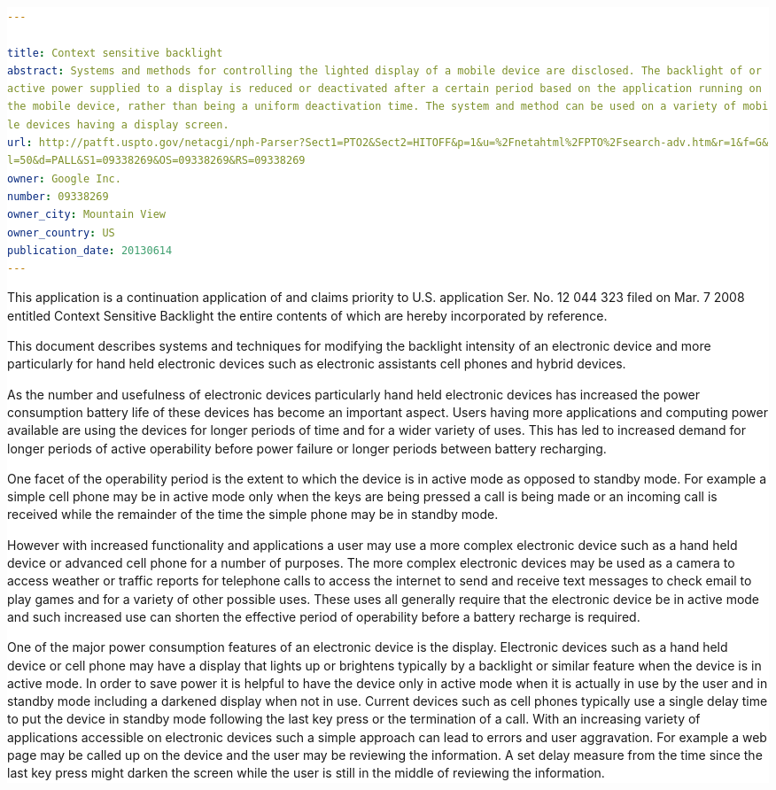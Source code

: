 ```yaml
---

title: Context sensitive backlight
abstract: Systems and methods for controlling the lighted display of a mobile device are disclosed. The backlight of or active power supplied to a display is reduced or deactivated after a certain period based on the application running on the mobile device, rather than being a uniform deactivation time. The system and method can be used on a variety of mobile devices having a display screen.
url: http://patft.uspto.gov/netacgi/nph-Parser?Sect1=PTO2&Sect2=HITOFF&p=1&u=%2Fnetahtml%2FPTO%2Fsearch-adv.htm&r=1&f=G&l=50&d=PALL&S1=09338269&OS=09338269&RS=09338269
owner: Google Inc.
number: 09338269
owner_city: Mountain View
owner_country: US
publication_date: 20130614
---
```

This application is a continuation application of and claims priority to U.S. application Ser. No. 12 044 323 filed on Mar. 7 2008 entitled Context Sensitive Backlight the entire contents of which are hereby incorporated by reference.

This document describes systems and techniques for modifying the backlight intensity of an electronic device and more particularly for hand held electronic devices such as electronic assistants cell phones and hybrid devices.

As the number and usefulness of electronic devices particularly hand held electronic devices has increased the power consumption battery life of these devices has become an important aspect. Users having more applications and computing power available are using the devices for longer periods of time and for a wider variety of uses. This has led to increased demand for longer periods of active operability before power failure or longer periods between battery recharging.

One facet of the operability period is the extent to which the device is in active mode as opposed to standby mode. For example a simple cell phone may be in active mode only when the keys are being pressed a call is being made or an incoming call is received while the remainder of the time the simple phone may be in standby mode.

However with increased functionality and applications a user may use a more complex electronic device such as a hand held device or advanced cell phone for a number of purposes. The more complex electronic devices may be used as a camera to access weather or traffic reports for telephone calls to access the internet to send and receive text messages to check email to play games and for a variety of other possible uses. These uses all generally require that the electronic device be in active mode and such increased use can shorten the effective period of operability before a battery recharge is required.

One of the major power consumption features of an electronic device is the display. Electronic devices such as a hand held device or cell phone may have a display that lights up or brightens typically by a backlight or similar feature when the device is in active mode. In order to save power it is helpful to have the device only in active mode when it is actually in use by the user and in standby mode including a darkened display when not in use. Current devices such as cell phones typically use a single delay time to put the device in standby mode following the last key press or the termination of a call. With an increasing variety of applications accessible on electronic devices such a simple approach can lead to errors and user aggravation. For example a web page may be called up on the device and the user may be reviewing the information. A set delay measure from the time since the last key press might darken the screen while the user is still in the middle of reviewing the information.
